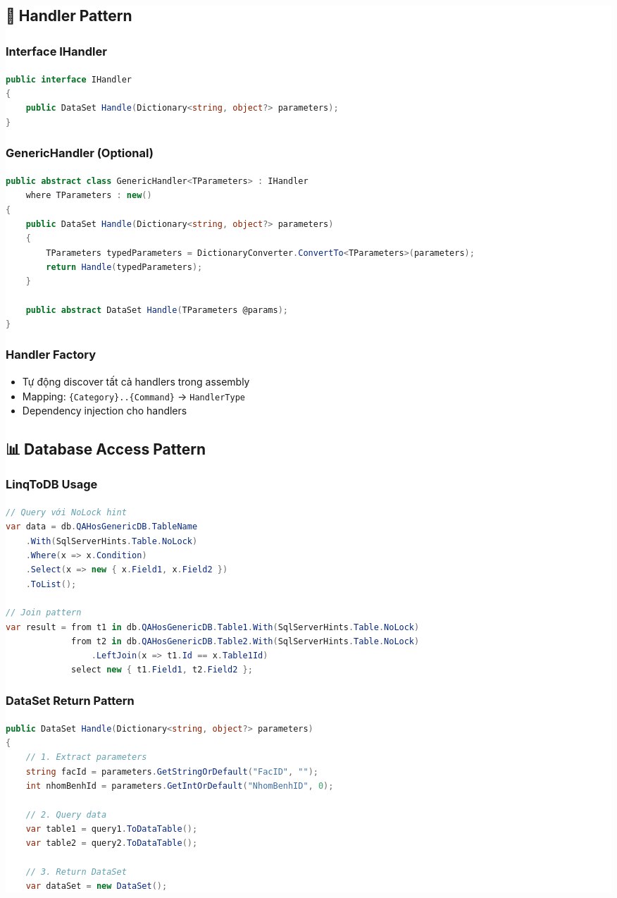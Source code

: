 ## 🎯 **Handler Pattern**

### **Interface IHandler**
```csharp
public interface IHandler
{
    public DataSet Handle(Dictionary<string, object?> parameters);
}
```

### **GenericHandler<T> (Optional)**
```csharp
public abstract class GenericHandler<TParameters> : IHandler 
    where TParameters : new()
{
    public DataSet Handle(Dictionary<string, object?> parameters)
    {
        TParameters typedParameters = DictionaryConverter.ConvertTo<TParameters>(parameters);
        return Handle(typedParameters);
    }
    
    public abstract DataSet Handle(TParameters @params);
}
```

### **Handler Factory**
- Tự động discover tất cả handlers trong assembly
- Mapping: `{Category}..{Command}` → `HandlerType`
- Dependency injection cho handlers

## 📊 **Database Access Pattern**

### **LinqToDB Usage**
```csharp
// Query với NoLock hint
var data = db.QAHosGenericDB.TableName
    .With(SqlServerHints.Table.NoLock)
    .Where(x => x.Condition)
    .Select(x => new { x.Field1, x.Field2 })
    .ToList();

// Join pattern
var result = from t1 in db.QAHosGenericDB.Table1.With(SqlServerHints.Table.NoLock)
             from t2 in db.QAHosGenericDB.Table2.With(SqlServerHints.Table.NoLock)
                 .LeftJoin(x => t1.Id == x.Table1Id)
             select new { t1.Field1, t2.Field2 };
```

### **DataSet Return Pattern**
```csharp
public DataSet Handle(Dictionary<string, object?> parameters)
{
    // 1. Extract parameters
    string facId = parameters.GetStringOrDefault("FacID", "");
    int nhomBenhId = parameters.GetIntOrDefault("NhomBenhID", 0);
    
    // 2. Query data
    var table1 = query1.ToDataTable();
    var table2 = query2.ToDataTable();
    
    // 3. Return DataSet
    var dataSet = new DataSet();
```